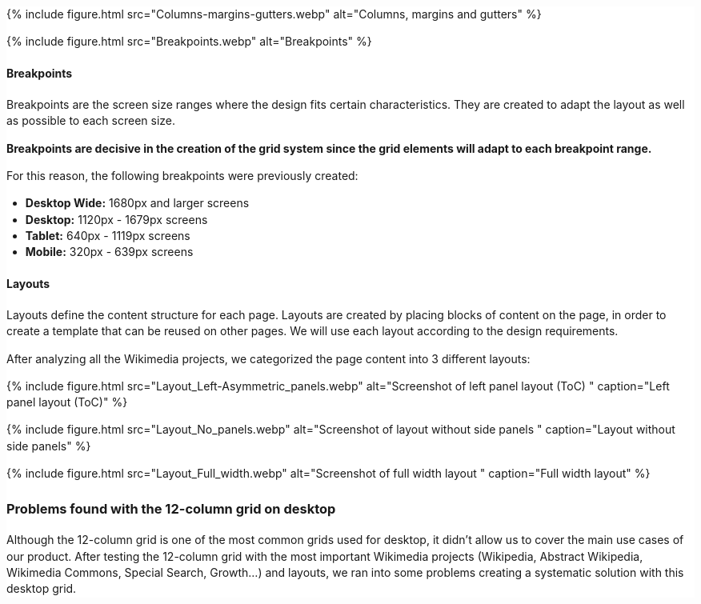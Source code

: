 {% include figure.html
  src="Columns-margins-gutters.webp"
  alt="Columns, margins and gutters"
%}

{% include figure.html
  src="Breakpoints.webp"
  alt="Breakpoints"
%}

#### Breakpoints

Breakpoints are the screen size ranges where the design fits certain characteristics. They are created to adapt the layout as well as possible to each screen size.

**Breakpoints are decisive in the creation of the grid system since the grid elements will adapt to each breakpoint range.** 

For this reason, the following breakpoints were previously created:

- **Desktop Wide:** 1680px and larger screens
- **Desktop:** 1120px - 1679px screens
- **Tablet:** 640px - 1119px screens
- **Mobile:** 320px - 639px screens

#### Layouts

Layouts define the content structure for each page. Layouts are created by placing blocks of content on the page, in order to create a template that can be reused on other pages. We will use each layout according to the design requirements.

After analyzing all the Wikimedia projects, we categorized the page content into 3 different layouts:

{% include figure.html
  src="Layout_Left-Asymmetric_panels.webp"
  alt="Screenshot of left panel layout (ToC) "
  caption="Left panel layout (ToC)"
%}

{% include figure.html
  src="Layout_No_panels.webp"
  alt="Screenshot of layout without side panels "
  caption="Layout without side panels"
%}

{% include figure.html
  src="Layout_Full_width.webp"
  alt="Screenshot of full width layout "
  caption="Full width layout"
%}

### Problems found with the 12-column grid on desktop

Although the 12-column grid is one of the most common grids used for desktop, it didn’t allow us to cover the main use cases of our product. After testing the 12-column grid with the most important Wikimedia projects (Wikipedia, Abstract Wikipedia, Wikimedia Commons, Special Search, Growth…) and layouts, we ran into some problems creating a systematic solution with this desktop grid.
